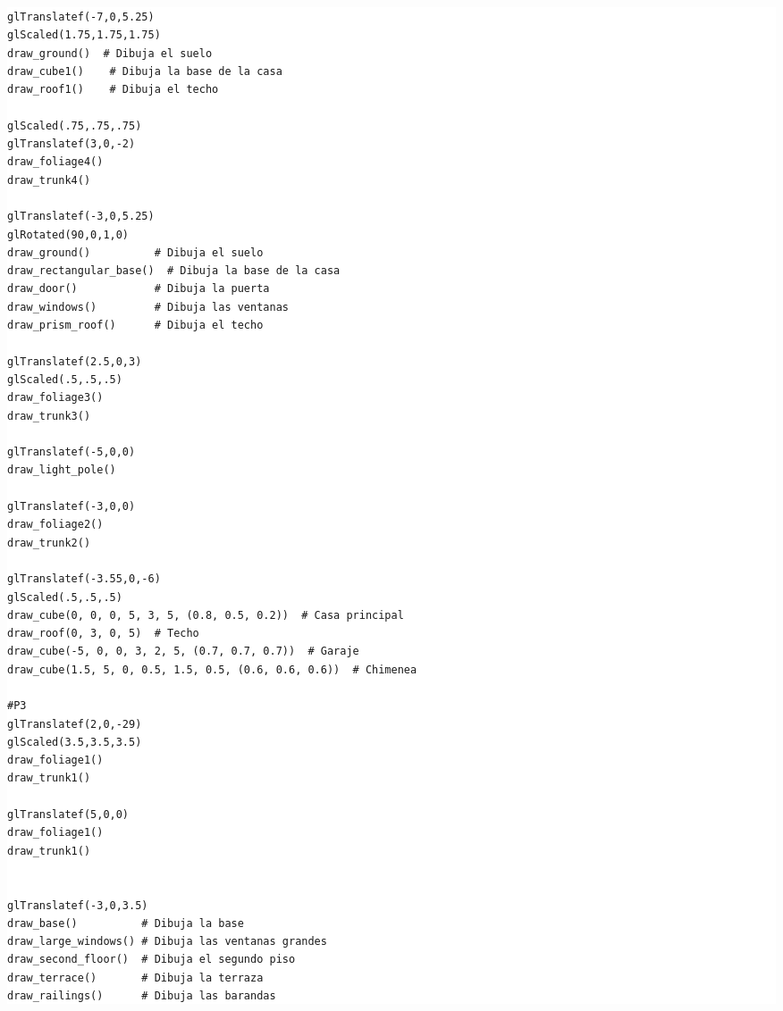    glTranslatef(-7,0,5.25)
    glScaled(1.75,1.75,1.75)
    draw_ground()  # Dibuja el suelo
    draw_cube1()    # Dibuja la base de la casa
    draw_roof1()    # Dibuja el techo
    
    glScaled(.75,.75,.75)
    glTranslatef(3,0,-2)
    draw_foliage4()
    draw_trunk4()
    
    glTranslatef(-3,0,5.25)
    glRotated(90,0,1,0)
    draw_ground()          # Dibuja el suelo
    draw_rectangular_base()  # Dibuja la base de la casa
    draw_door()            # Dibuja la puerta
    draw_windows()         # Dibuja las ventanas
    draw_prism_roof()      # Dibuja el techo
    
    glTranslatef(2.5,0,3)
    glScaled(.5,.5,.5)
    draw_foliage3()
    draw_trunk3()
    
    glTranslatef(-5,0,0)
    draw_light_pole() 
    
    glTranslatef(-3,0,0)
    draw_foliage2()
    draw_trunk2()
    
    glTranslatef(-3.55,0,-6)
    glScaled(.5,.5,.5)
    draw_cube(0, 0, 0, 5, 3, 5, (0.8, 0.5, 0.2))  # Casa principal
    draw_roof(0, 3, 0, 5)  # Techo
    draw_cube(-5, 0, 0, 3, 2, 5, (0.7, 0.7, 0.7))  # Garaje
    draw_cube(1.5, 5, 0, 0.5, 1.5, 0.5, (0.6, 0.6, 0.6))  # Chimenea
    
    #P3
    glTranslatef(2,0,-29)
    glScaled(3.5,3.5,3.5)
    draw_foliage1()
    draw_trunk1()
    
    glTranslatef(5,0,0)
    draw_foliage1()
    draw_trunk1()

    
    glTranslatef(-3,0,3.5)
    draw_base()          # Dibuja la base
    draw_large_windows() # Dibuja las ventanas grandes
    draw_second_floor()  # Dibuja el segundo piso
    draw_terrace()       # Dibuja la terraza
    draw_railings()      # Dibuja las barandas

